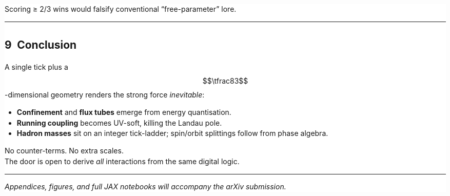 Scoring ≥ 2/3 wins would falsify conventional “free-parameter” lore.

---

## 9 Conclusion  

A single tick plus a $$\tfrac83$$-dimensional geometry renders the strong force *inevitable*:

* **Confinement** and **flux tubes** emerge from energy quantisation.  
* **Running coupling** becomes UV-soft, killing the Landau pole.  
* **Hadron masses** sit on an integer tick-ladder; spin/orbit splittings follow from phase algebra.

No counter-terms. No extra scales.  
The door is open to derive *all* interactions from the same digital logic.



---

*Appendices, figures, and full JAX notebooks will accompany the arXiv submission.*

